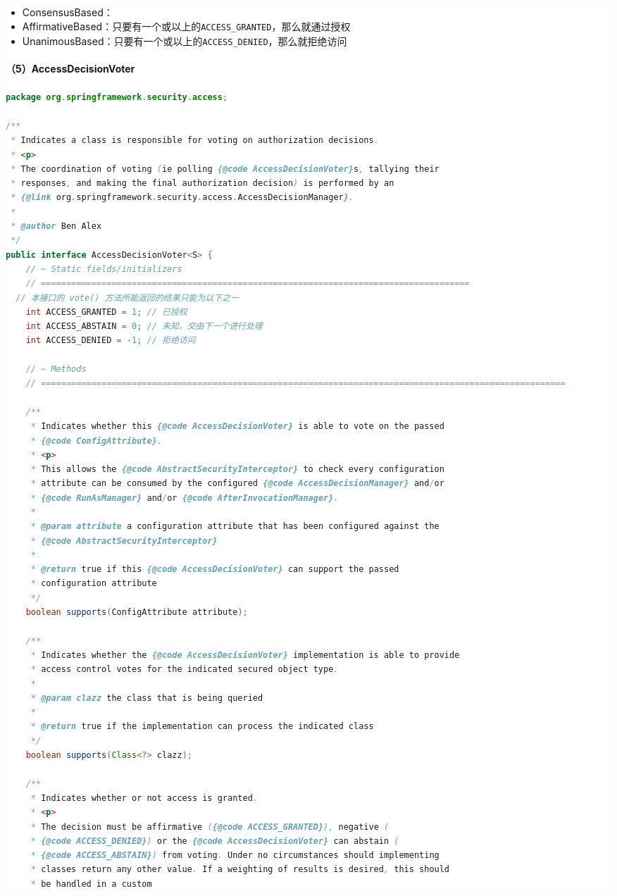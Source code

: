 * ConsensusBased：
* AffirmativeBased：只要有一个或以上的`ACCESS_GRANTED`，那么就通过授权
* UnanimousBased：只要有一个或以上的`ACCESS_DENIED`，那么就拒绝访问

#### （5）AccessDecisionVoter

```java
package org.springframework.security.access;

/**
 * Indicates a class is responsible for voting on authorization decisions.
 * <p>
 * The coordination of voting (ie polling {@code AccessDecisionVoter}s, tallying their
 * responses, and making the final authorization decision) is performed by an
 * {@link org.springframework.security.access.AccessDecisionManager}.
 *
 * @author Ben Alex
 */
public interface AccessDecisionVoter<S> {
	// ~ Static fields/initializers
	// =====================================================================================
  // 本接口的 vote() 方法所能返回的结果只能为以下之一
	int ACCESS_GRANTED = 1; // 已授权
	int ACCESS_ABSTAIN = 0; // 未知，交由下一个进行处理
	int ACCESS_DENIED = -1; // 拒绝访问

	// ~ Methods
	// ========================================================================================================

	/**
	 * Indicates whether this {@code AccessDecisionVoter} is able to vote on the passed
	 * {@code ConfigAttribute}.
	 * <p>
	 * This allows the {@code AbstractSecurityInterceptor} to check every configuration
	 * attribute can be consumed by the configured {@code AccessDecisionManager} and/or
	 * {@code RunAsManager} and/or {@code AfterInvocationManager}.
	 *
	 * @param attribute a configuration attribute that has been configured against the
	 * {@code AbstractSecurityInterceptor}
	 *
	 * @return true if this {@code AccessDecisionVoter} can support the passed
	 * configuration attribute
	 */
	boolean supports(ConfigAttribute attribute);

	/**
	 * Indicates whether the {@code AccessDecisionVoter} implementation is able to provide
	 * access control votes for the indicated secured object type.
	 *
	 * @param clazz the class that is being queried
	 *
	 * @return true if the implementation can process the indicated class
	 */
	boolean supports(Class<?> clazz);

	/**
	 * Indicates whether or not access is granted.
	 * <p>
	 * The decision must be affirmative ({@code ACCESS_GRANTED}), negative (
	 * {@code ACCESS_DENIED}) or the {@code AccessDecisionVoter} can abstain (
	 * {@code ACCESS_ABSTAIN}) from voting. Under no circumstances should implementing
	 * classes return any other value. If a weighting of results is desired, this should
	 * be handled in a custom
```